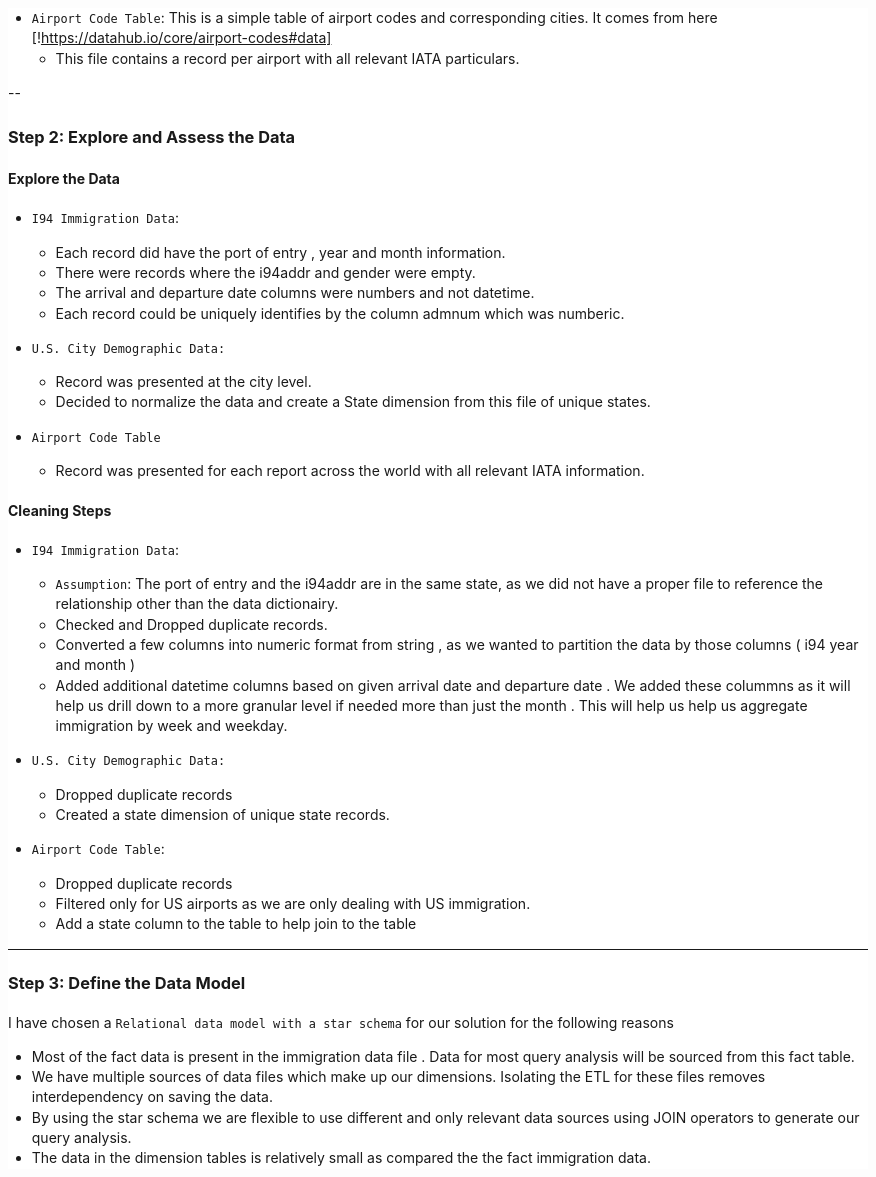 * `Airport Code Table`: This is a simple table of airport codes and corresponding cities. 
It comes from here [!https://datahub.io/core/airport-codes#data]
    * This file contains a record per airport with all relevant IATA particulars.
    
--

### Step 2: Explore and Assess the Data
#### Explore the Data 

* `I94 Immigration Data`: 
    * Each record did have the port of entry , year and month information.  
    * There were records where the i94addr and gender were empty.
    * The arrival and departure date columns were numbers and not datetime. 
    * Each record could be uniquely identifies by the column admnum which was numberic.

* `U.S. City Demographic Data:`
    * Record was presented at the city level. 
    * Decided to normalize the data and create a State dimension from this file of unique states.

* `Airport Code Table`
    * Record was presented for each report across the world with all relevant IATA information. 

#### Cleaning Steps
* `I94 Immigration Data`: 
    * `Assumption`: The port of entry and the i94addr are in the same state, as we did not have a proper file to reference the relationship other than the data dictionairy.
    * Checked and Dropped duplicate records.
    * Converted a few columns into numeric format from string , as we wanted to partition the data by those columns ( i94 year and month )
    * Added additional datetime columns based on given arrival date and departure date . We added these colummns as it will help us drill down to a more granular level if needed more than just the month . This will help us help us aggregate immigration by week and weekday.  
    
* `U.S. City Demographic Data:`
    * Dropped duplicate records
    * Created a state dimension of unique state records.
    
* `Airport Code Table`:
    * Dropped duplicate records
    * Filtered only for US airports as we are only dealing with US immigration.
    * Add a state column to the table to help join to the table

------

### Step 3: Define the Data Model

I have chosen a `Relational data model with a star schema` for our solution for the following reasons
* Most of the fact data is present in the immigration data file . Data for most query analysis will be sourced from this fact table.
* We have multiple sources of data files which make up our dimensions. Isolating the ETL for these files removes interdependency on saving the data.
* By using the star schema we are flexible to use different and only relevant data sources using JOIN operators to generate our query analysis.
* The data in the dimension tables is relatively small as compared the the fact immigration data.
